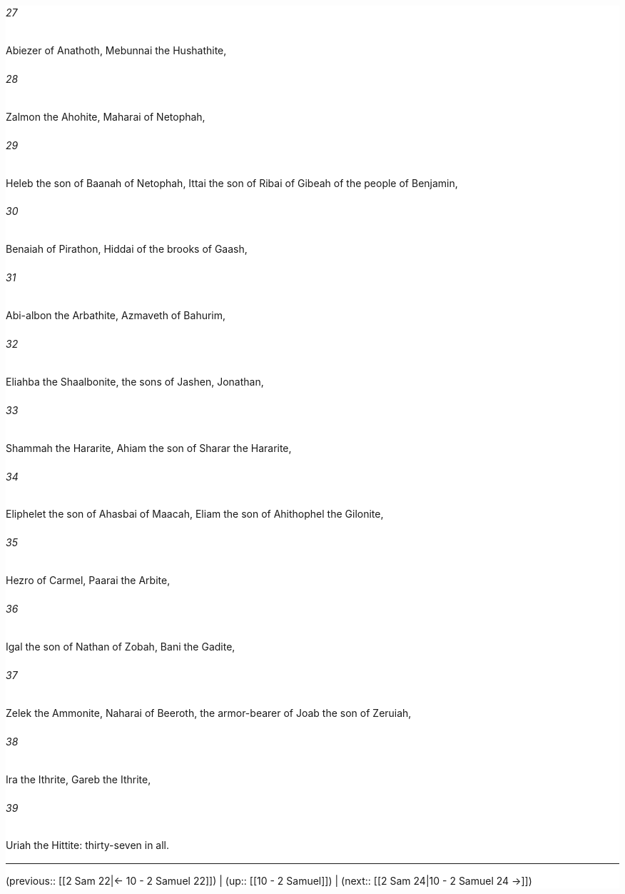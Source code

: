 ###### 27 
Abiezer of Anathoth, Mebunnai the Hushathite, 

###### 28 
Zalmon the Ahohite, Maharai of Netophah, 

###### 29 
Heleb the son of Baanah of Netophah, Ittai the son of Ribai of Gibeah of the people of Benjamin, 

###### 30 
Benaiah of Pirathon, Hiddai of the brooks of Gaash, 

###### 31 
Abi-albon the Arbathite, Azmaveth of Bahurim, 

###### 32 
Eliahba the Shaalbonite, the sons of Jashen, Jonathan, 

###### 33 
Shammah the Hararite, Ahiam the son of Sharar the Hararite, 

###### 34 
Eliphelet the son of Ahasbai of Maacah, Eliam the son of Ahithophel the Gilonite, 

###### 35 
Hezro of Carmel, Paarai the Arbite, 

###### 36 
Igal the son of Nathan of Zobah, Bani the Gadite, 

###### 37 
Zelek the Ammonite, Naharai of Beeroth, the armor-bearer of Joab the son of Zeruiah, 

###### 38 
Ira the Ithrite, Gareb the Ithrite, 

###### 39 
Uriah the Hittite: thirty-seven in all.

***

(previous:: [[2 Sam 22|← 10 - 2 Samuel 22]]) | (up:: [[10 - 2 Samuel]]) | (next:: [[2 Sam 24|10 - 2 Samuel 24 →]])
